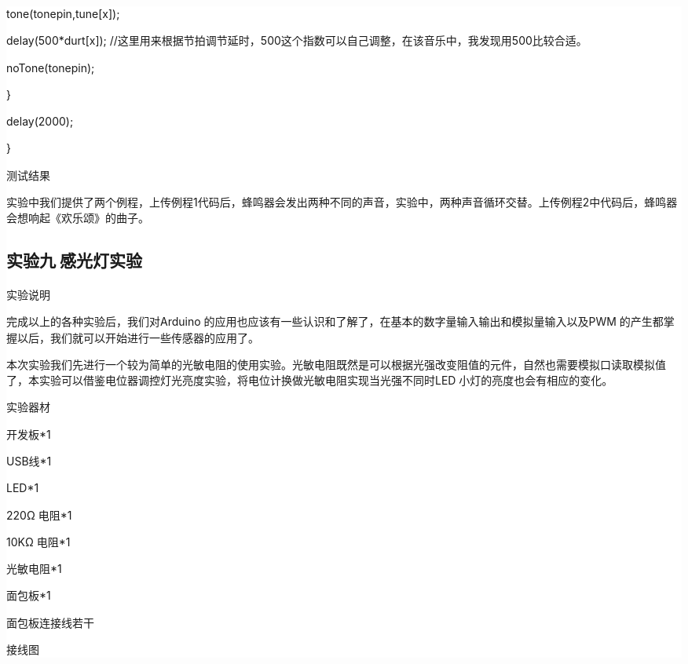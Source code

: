 tone(tonepin,tune\[x\]);

delay(500\*durt\[x\]);
//这里用来根据节拍调节延时，500这个指数可以自己调整，在该音乐中，我发现用500比较合适。

noTone(tonepin);

}

delay(2000);

}

测试结果

实验中我们提供了两个例程，上传例程1代码后，蜂鸣器会发出两种不同的声音，实验中，两种声音循环交替。上传例程2中代码后，蜂鸣器会想响起《欢乐颂》的曲子。

## 实验九 感光灯实验

实验说明

完成以上的各种实验后，我们对Arduino
的应用也应该有一些认识和了解了，在基本的数字量输入输出和模拟量输入以及PWM
的产生都掌握以后，我们就可以开始进行一些传感器的应用了。

本次实验我们先进行一个较为简单的光敏电阻的使用实验。光敏电阻既然是可以根据光强改变阻值的元件，自然也需要模拟口读取模拟值了，本实验可以借鉴电位器调控灯光亮度实验，将电位计换做光敏电阻实现当光强不同时LED
小灯的亮度也会有相应的变化。

实验器材

开发板\*1

USB线\*1

LED\*1

220Ω 电阻\*1

10KΩ 电阻\*1

光敏电阻\*1

面包板\*1

面包板连接线若干

接线图
